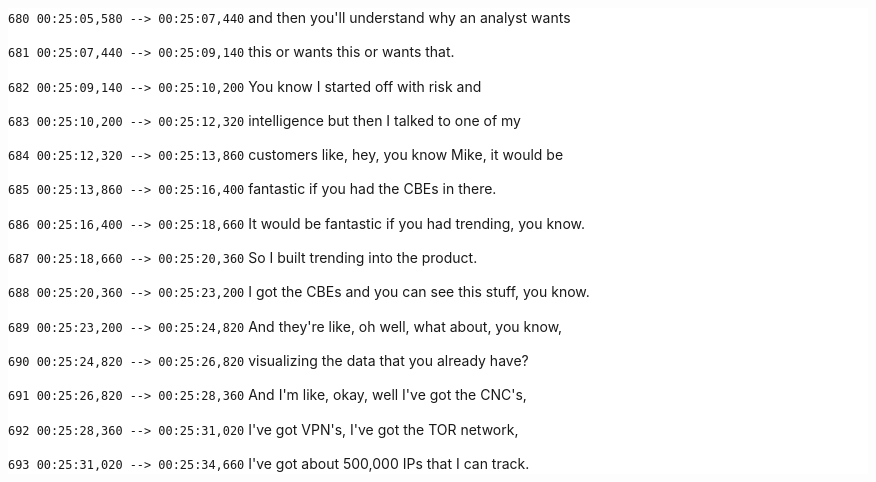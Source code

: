 

`680 00:25:05,580 --> 00:25:07,440`
and then you'll understand why an analyst wants



`681 00:25:07,440 --> 00:25:09,140`
this or wants this or wants that.



`682 00:25:09,140 --> 00:25:10,200`
You know I started off with risk and



`683 00:25:10,200 --> 00:25:12,320`
intelligence but then I talked to one of my



`684 00:25:12,320 --> 00:25:13,860`
customers like, hey, you know Mike, it would be



`685 00:25:13,860 --> 00:25:16,400`
fantastic if you had the CBEs in there.



`686 00:25:16,400 --> 00:25:18,660`
It would be fantastic if you had trending, you know.



`687 00:25:18,660 --> 00:25:20,360`
So I built trending into the product.



`688 00:25:20,360 --> 00:25:23,200`
I got the CBEs and you can see this stuff, you know.



`689 00:25:23,200 --> 00:25:24,820`
And they're like, oh well, what about, you know,



`690 00:25:24,820 --> 00:25:26,820`
visualizing the data that you already have?



`691 00:25:26,820 --> 00:25:28,360`
And I'm like, okay, well I've got the CNC's,



`692 00:25:28,360 --> 00:25:31,020`
I've got VPN's, I've got the TOR network,



`693 00:25:31,020 --> 00:25:34,660`
I've got about 500,000 IPs that I can track.
